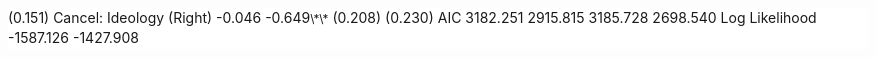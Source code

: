 </td>
<td style="padding-right: 12px; border: none;">
</td>
<td style="padding-right: 12px; border: none;">
(0.151)
</td>
</tr>
<tr>
<td style="padding-right: 12px; border: none;">
Cancel: Ideology (Right)
</td>
<td style="padding-right: 12px; border: none;">
</td>
<td style="padding-right: 12px; border: none;">
-0.046
</td>
<td style="padding-right: 12px; border: none;">
</td>
<td style="padding-right: 12px; border: none;">
-0.649<sup style="vertical-align: 0px;">\*\*</sup>
</td>
</tr>
<tr>
<td style="padding-right: 12px; border: none;">
</td>
<td style="padding-right: 12px; border: none;">
</td>
<td style="padding-right: 12px; border: none;">
(0.208)
</td>
<td style="padding-right: 12px; border: none;">
</td>
<td style="padding-right: 12px; border: none;">
(0.230)
</td>
</tr>
<tr>
<td style="border-top: 1px solid black;">
AIC
</td>
<td style="border-top: 1px solid black;">
3182.251
</td>
<td style="border-top: 1px solid black;">
2915.815
</td>
<td style="border-top: 1px solid black;">
3185.728
</td>
<td style="border-top: 1px solid black;">
2698.540
</td>
</tr>
<tr>
<td style="padding-right: 12px; border: none;">
Log Likelihood
</td>
<td style="padding-right: 12px; border: none;">
-1587.126
</td>
<td style="padding-right: 12px; border: none;">
-1427.908
</td>
<td style="padding-right: 12px; border: none;">